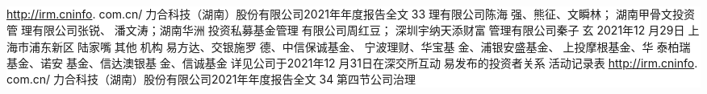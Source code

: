 http://irm.cninfo.
com.cn/
力合科技（湖南）股份有限公司2021年年度报告全文
33
理有限公司陈海
强、熊征、文瞬林；
湖南甲骨文投资管
理有限公司张锐、
潘文涛；湖南华洲
投资私募基金管理
有限公司周红豆；
深圳宇纳天添财富
管理有限公司秦子
玄
2021年12
月29日
上海市浦东新区
陆家嘴
其他
机构
易方达、交银施罗
德、中信保诚基金、
宁波理财、华宝基
金、浦银安盛基金、
上投摩根基金、华
泰柏瑞基金、诺安
基金、信达澳银基
金、信诚基金
详见公司于2021年12
月31日在深交所互动
易发布的投资者关系
活动记录表
http://irm.cninfo.
com.cn/
力合科技（湖南）股份有限公司2021年年度报告全文
34
第四节公司治理
